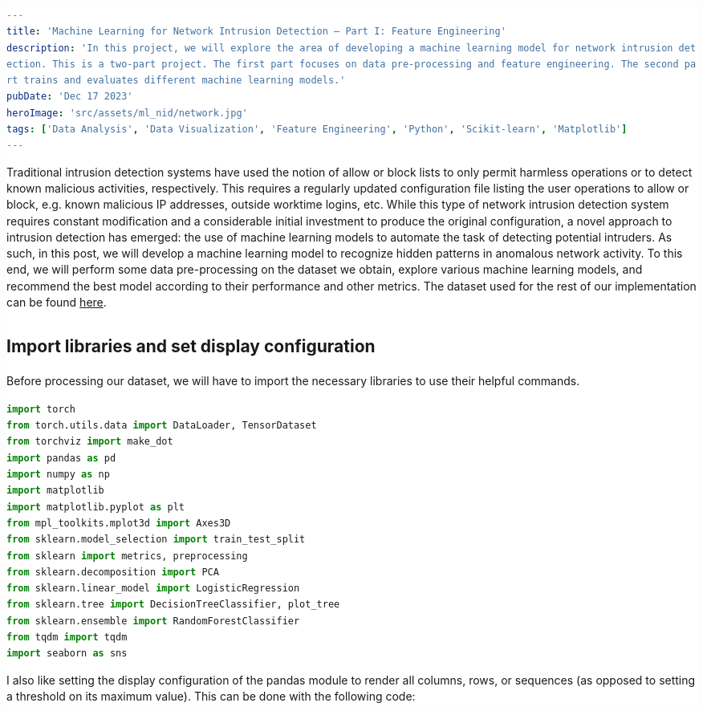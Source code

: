 ```yaml
---
title: 'Machine Learning for Network Intrusion Detection — Part I: Feature Engineering'
description: 'In this project, we will explore the area of developing a machine learning model for network intrusion detection. This is a two-part project. The first part focuses on data pre-processing and feature engineering. The second part trains and evaluates different machine learning models.'
pubDate: 'Dec 17 2023'
heroImage: 'src/assets/ml_nid/network.jpg'
tags: ['Data Analysis', 'Data Visualization', 'Feature Engineering', 'Python', 'Scikit-learn', 'Matplotlib']
---
```


Traditional intrusion detection systems have used the notion of allow or block lists to only permit harmless operations or to detect known malicious activities, respectively. This requires a regularly updated configuration file listing the user operations to allow or block, e.g. known malicious IP addresses, outside worktime logins, etc. While this type of network intrusion detection system requires constant modification and a considerable initial investment to produce the original configuration, a novel approach to intrusion detection has emerged: the use of machine learning models to automate the task of detecting potential intruders. As such, in this post, we will develop a machine learning model to recognize hidden patterns in anomalous network activity. To this end, we will perform some data pre-processing on the dataset we obtain, explore various machine learning models, and recommend the best model according to their performance and other metrics. The dataset used for the rest of our implementation can be found [here](https://www.kaggle.com/datasets/sampadab17/network-intrusion-detection).

## Import libraries and set display configuration

Before processing our dataset, we will have to import the necessary libraries to use their helpful commands.

```python
import torch  
from torch.utils.data import DataLoader, TensorDataset  
from torchviz import make_dot  
import pandas as pd  
import numpy as np  
import matplotlib  
import matplotlib.pyplot as plt  
from mpl_toolkits.mplot3d import Axes3D  
from sklearn.model_selection import train_test_split  
from sklearn import metrics, preprocessing  
from sklearn.decomposition import PCA  
from sklearn.linear_model import LogisticRegression  
from sklearn.tree import DecisionTreeClassifier, plot_tree  
from sklearn.ensemble import RandomForestClassifier  
from tqdm import tqdm  
import seaborn as sns
```

I also like setting the display configuration of the pandas module to render all columns, rows, or sequences (as opposed to setting a threshold on its maximum value). This can be done with the following code:
